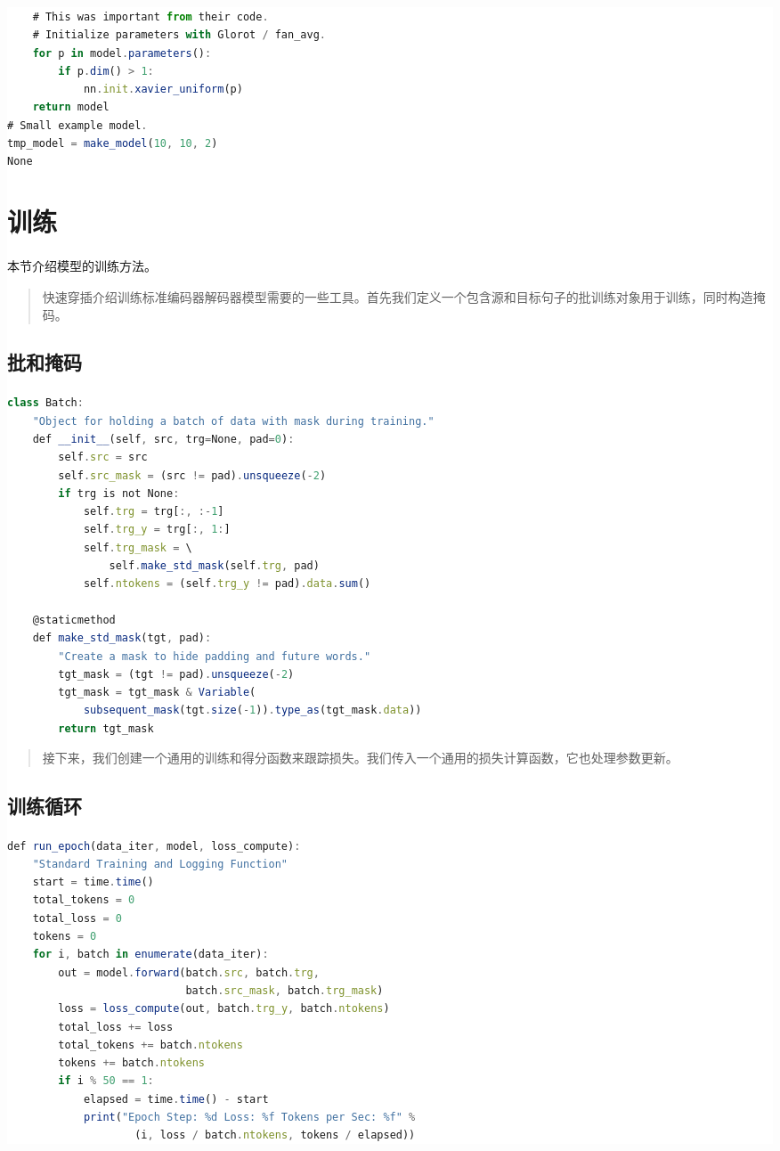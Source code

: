 ```javascript
    # This was important from their code. 
    # Initialize parameters with Glorot / fan_avg.
    for p in model.parameters():
        if p.dim() > 1:
            nn.init.xavier_uniform(p)
    return model
# Small example model.
tmp_model = make_model(10, 10, 2)
None
```

# 训练

本节介绍模型的训练方法。

>  快速穿插介绍训练标准编码器解码器模型需要的一些工具。首先我们定义一个包含源和目标句子的批训练对象用于训练，同时构造掩码。  

## 批和掩码

```javascript
class Batch:
    "Object for holding a batch of data with mask during training."
    def __init__(self, src, trg=None, pad=0):
        self.src = src
        self.src_mask = (src != pad).unsqueeze(-2)
        if trg is not None:
            self.trg = trg[:, :-1]
            self.trg_y = trg[:, 1:]
            self.trg_mask = \
                self.make_std_mask(self.trg, pad)
            self.ntokens = (self.trg_y != pad).data.sum()
    
    @staticmethod
    def make_std_mask(tgt, pad):
        "Create a mask to hide padding and future words."
        tgt_mask = (tgt != pad).unsqueeze(-2)
        tgt_mask = tgt_mask & Variable(
            subsequent_mask(tgt.size(-1)).type_as(tgt_mask.data))
        return tgt_mask
```

>  接下来，我们创建一个通用的训练和得分函数来跟踪损失。我们传入一个通用的损失计算函数，它也处理参数更新。  

## 训练循环

```javascript
def run_epoch(data_iter, model, loss_compute):
    "Standard Training and Logging Function"
    start = time.time()
    total_tokens = 0
    total_loss = 0
    tokens = 0
    for i, batch in enumerate(data_iter):
        out = model.forward(batch.src, batch.trg, 
                            batch.src_mask, batch.trg_mask)
        loss = loss_compute(out, batch.trg_y, batch.ntokens)
        total_loss += loss
        total_tokens += batch.ntokens
        tokens += batch.ntokens
        if i % 50 == 1:
            elapsed = time.time() - start
            print("Epoch Step: %d Loss: %f Tokens per Sec: %f" %
                    (i, loss / batch.ntokens, tokens / elapsed))
```
